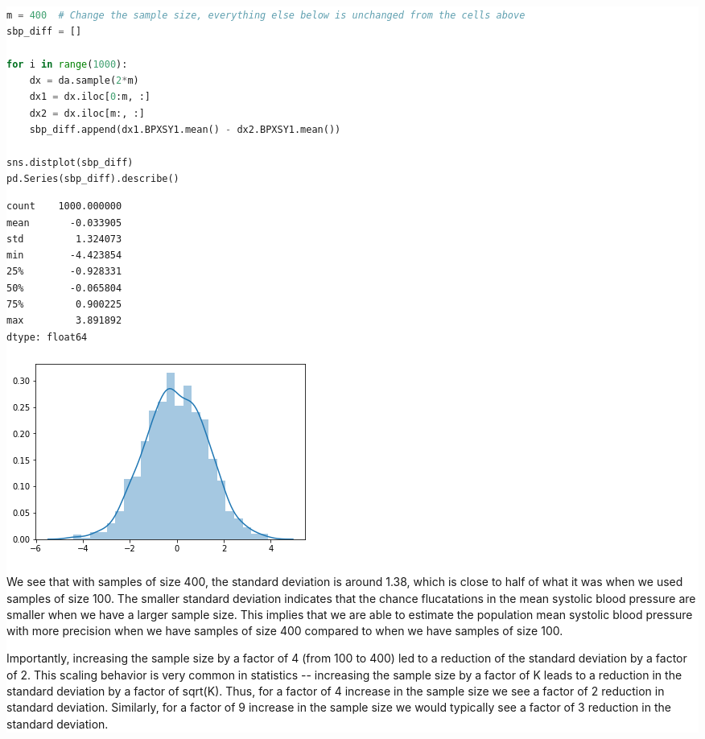 
```python
m = 400  # Change the sample size, everything else below is unchanged from the cells above
sbp_diff = []

for i in range(1000):
    dx = da.sample(2*m)
    dx1 = dx.iloc[0:m, :]
    dx2 = dx.iloc[m:, :]
    sbp_diff.append(dx1.BPXSY1.mean() - dx2.BPXSY1.mean())
    
sns.distplot(sbp_diff)
pd.Series(sbp_diff).describe()
```




    count    1000.000000
    mean       -0.033905
    std         1.324073
    min        -4.423854
    25%        -0.928331
    50%        -0.065804
    75%         0.900225
    max         3.891892
    dtype: float64




![png](output_12_1.png)


We see that with samples of size 400, the standard deviation is around 1.38, which is close to half of what it was when we used samples of size 100.  The smaller standard deviation indicates that the chance flucatations in the mean systolic blood pressure are smaller when we have a larger sample size.  This implies that we are able to estimate the population mean systolic blood pressure with more precision when we have samples of size 400 compared to when we have samples of size 100.

Importantly, increasing the sample size by a factor of 4 (from 100 to 400) led to a reduction of the standard deviation by a factor of 2.  This scaling behavior is very common in statistics -- increasing the sample size by a factor of K leads to a reduction in the standard deviation by a factor of sqrt(K).  Thus, for a factor of 4 increase in the sample size we see a factor of 2 reduction in standard deviation.  Similarly, for a factor of 9 increase in the sample size we would typically see a factor of 3 reduction in the standard deviation.
